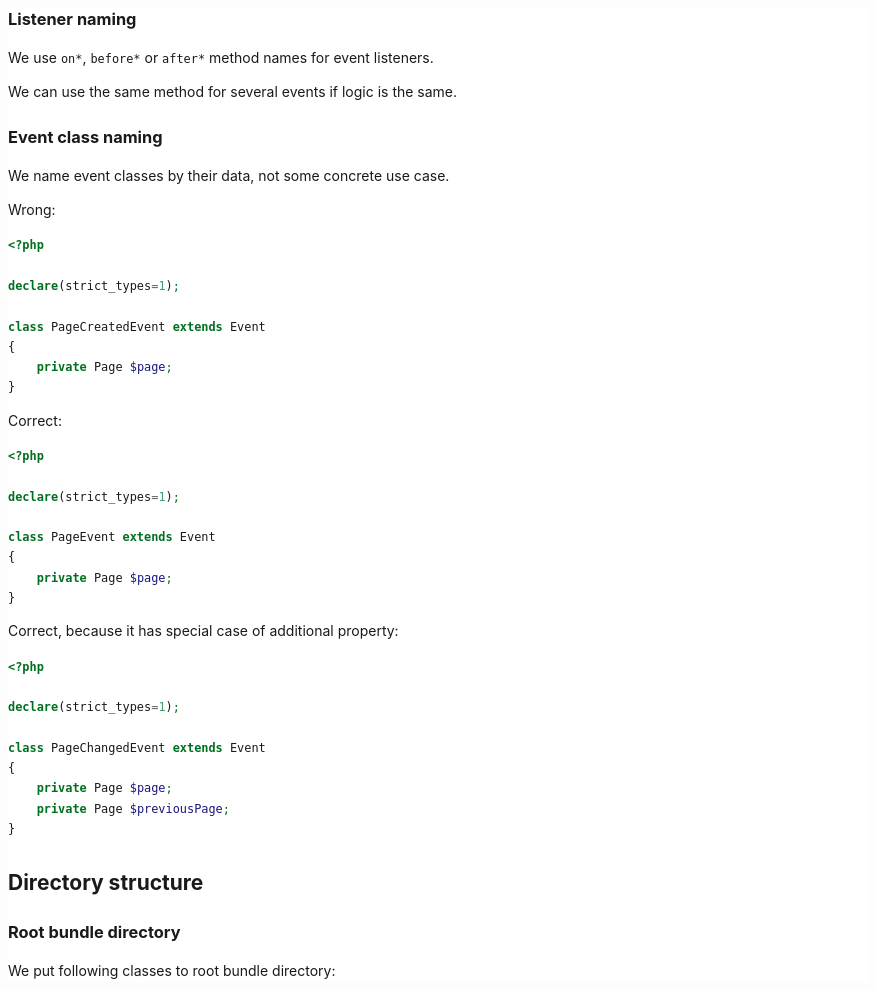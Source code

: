 ### Listener naming

We use `on*`, `before*` or `after*` method names for event listeners.

We can use the same method for several events if logic is the same.

### Event class naming

We name event classes by their data, not some concrete use case.

Wrong:

```php
<?php

declare(strict_types=1);

class PageCreatedEvent extends Event
{
    private Page $page;
}
```

Correct:

```php
<?php

declare(strict_types=1);

class PageEvent extends Event
{
    private Page $page;
}
```

Correct, because it has special case of additional property:

```php
<?php

declare(strict_types=1);

class PageChangedEvent extends Event
{
    private Page $page;
    private Page $previousPage;
}
```

## Directory structure

### Root bundle directory

We put following classes to root bundle directory:
